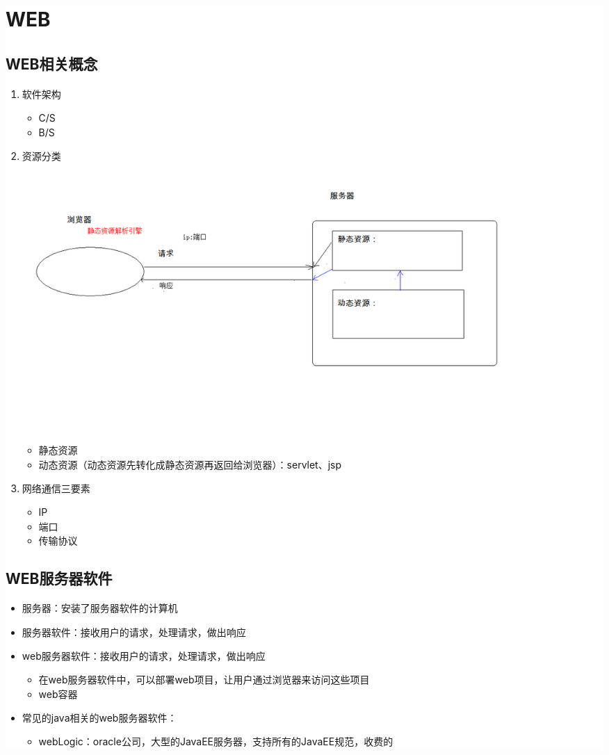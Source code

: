 # WEB

## WEB相关概念

1. 软件架构
   - C/S
   - B/S
   
2. 资源分类
  
   ![资源分类](web.assets/资源分类.bmp)
   
   - 静态资源
   - 动态资源（动态资源先转化成静态资源再返回给浏览器）：servlet、jsp
   
3. 网络通信三要素
   - IP
   - 端口
   - 传输协议

## WEB服务器软件

* 服务器：安装了服务器软件的计算机

* 服务器软件：接收用户的请求，处理请求，做出响应

* web服务器软件：接收用户的请求，处理请求，做出响应
	* 在web服务器软件中，可以部署web项目，让用户通过浏览器来访问这些项目
	* web容器
	
* 常见的java相关的web服务器软件：

  * webLogic：oracle公司，大型的JavaEE服务器，支持所有的JavaEE规范，收费的
